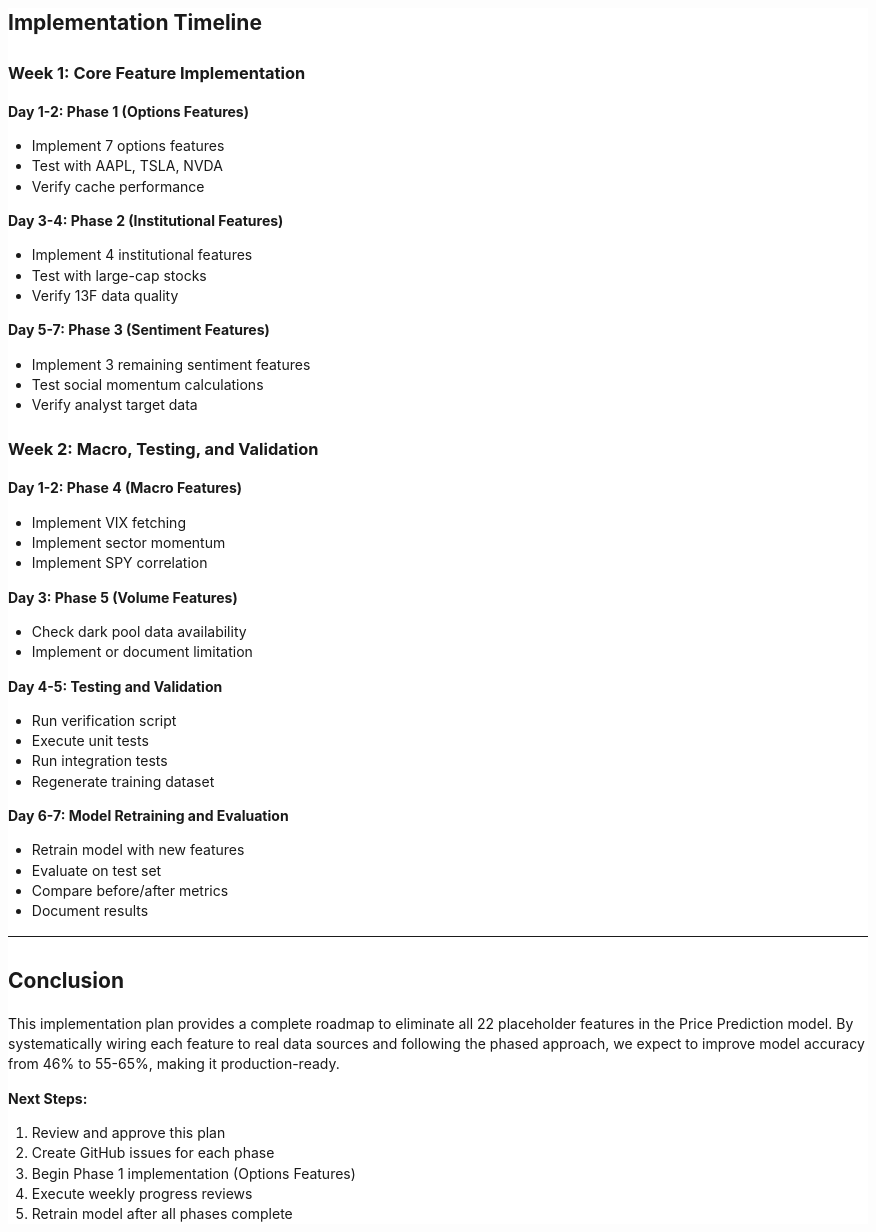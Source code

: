 ## Implementation Timeline

### Week 1: Core Feature Implementation

**Day 1-2: Phase 1 (Options Features)**
- Implement 7 options features
- Test with AAPL, TSLA, NVDA
- Verify cache performance

**Day 3-4: Phase 2 (Institutional Features)**
- Implement 4 institutional features
- Test with large-cap stocks
- Verify 13F data quality

**Day 5-7: Phase 3 (Sentiment Features)**
- Implement 3 remaining sentiment features
- Test social momentum calculations
- Verify analyst target data

### Week 2: Macro, Testing, and Validation

**Day 1-2: Phase 4 (Macro Features)**
- Implement VIX fetching
- Implement sector momentum
- Implement SPY correlation

**Day 3: Phase 5 (Volume Features)**
- Check dark pool data availability
- Implement or document limitation

**Day 4-5: Testing and Validation**
- Run verification script
- Execute unit tests
- Run integration tests
- Regenerate training dataset

**Day 6-7: Model Retraining and Evaluation**
- Retrain model with new features
- Evaluate on test set
- Compare before/after metrics
- Document results

---

## Conclusion

This implementation plan provides a complete roadmap to eliminate all 22 placeholder features in the Price Prediction model. By systematically wiring each feature to real data sources and following the phased approach, we expect to improve model accuracy from 46% to 55-65%, making it production-ready.

**Next Steps:**
1. Review and approve this plan
2. Create GitHub issues for each phase
3. Begin Phase 1 implementation (Options Features)
4. Execute weekly progress reviews
5. Retrain model after all phases complete
